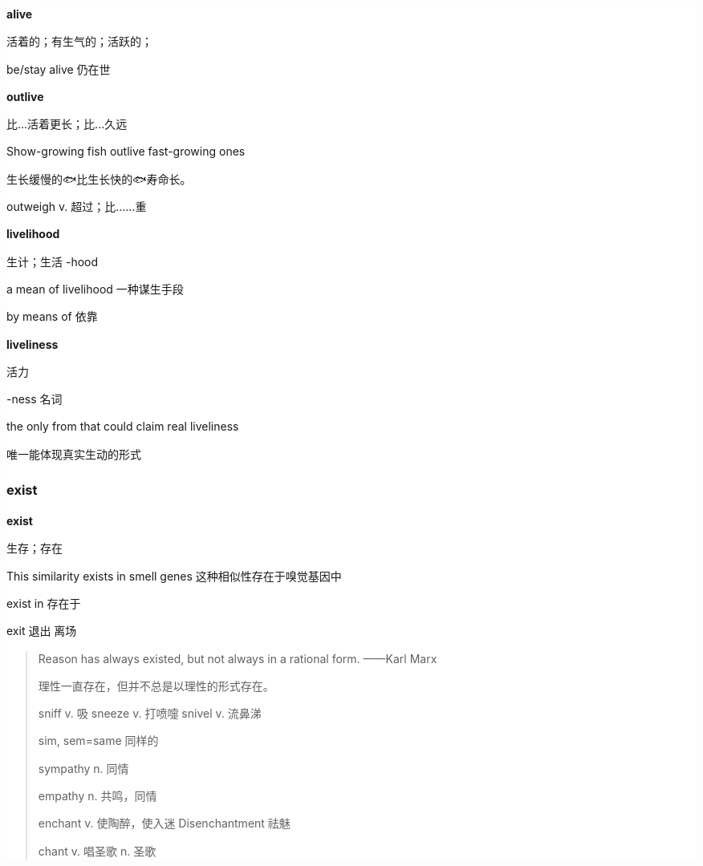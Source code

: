 

**alive**

活着的；有生气的；活跃的；

be/stay alive 仍在世



**outlive** 

比...活着更长；比...久远

Show-growing fish outlive fast-growing ones

生长缓慢的🐟比生长快的🐟寿命长。

outweigh v. 超过；比……重



**livelihood**

生计；生活  -hood

a mean of livelihood 一种谋生手段

by means of 依靠



**liveliness**

活力

-ness 名词

the only from that could claim real liveliness

唯一能体现真实生动的形式



### exist

**exist**

生存；存在

This similarity exists in smell genes 这种相似性存在于嗅觉基因中

exist in 存在于

exit 退出 离场

> Reason has always existed, but not always  in a rational form. ——Karl Marx
>
> 理性一直存在，但并不总是以理性的形式存在。
>
> 
>
> sniff v. 吸 sneeze v. 打喷嚏 snivel v. 流鼻涕 
>
> sim, sem=same 同样的 
>
> sympathy n. 同情 
>
> empathy n. 共鸣，同情 
>
> enchant v. 使陶醉，使入迷   Disenchantment 祛魅
>
> chant v. 唱圣歌 n. 圣歌
